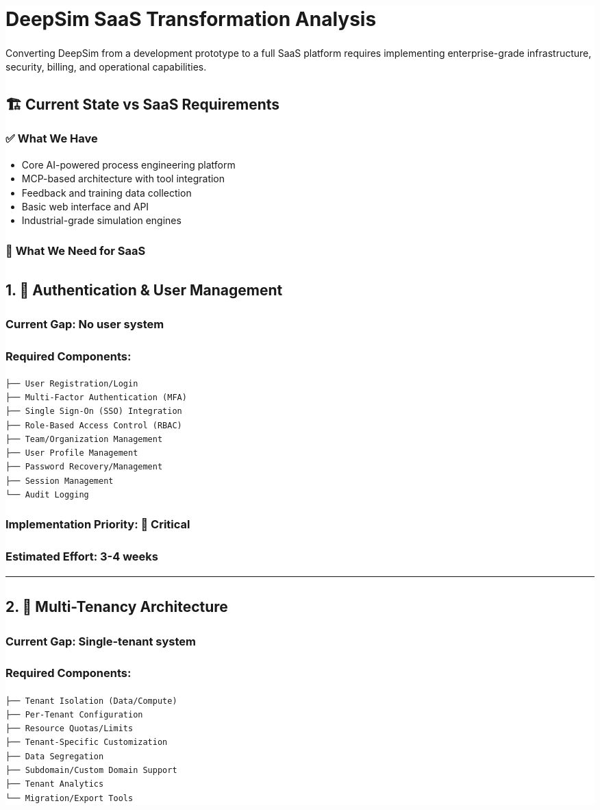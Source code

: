 # DeepSim SaaS Transformation Analysis

Converting DeepSim from a development prototype to a full SaaS platform requires implementing enterprise-grade infrastructure, security, billing, and operational capabilities.

## 🏗️ Current State vs SaaS Requirements

### ✅ **What We Have**
- Core AI-powered process engineering platform
- MCP-based architecture with tool integration
- Feedback and training data collection
- Basic web interface and API
- Industrial-grade simulation engines

### 🚧 **What We Need for SaaS**

## 1. 🔐 **Authentication & User Management**

### **Current Gap**: No user system
### **Required Components**:
```
├── User Registration/Login
├── Multi-Factor Authentication (MFA)
├── Single Sign-On (SSO) Integration
├── Role-Based Access Control (RBAC)
├── Team/Organization Management
├── User Profile Management
├── Password Recovery/Management
├── Session Management
└── Audit Logging
```

### **Implementation Priority**: 🔴 Critical
### **Estimated Effort**: 3-4 weeks

---

## 2. 🏢 **Multi-Tenancy Architecture**

### **Current Gap**: Single-tenant system
### **Required Components**:
```
├── Tenant Isolation (Data/Compute)
├── Per-Tenant Configuration
├── Resource Quotas/Limits
├── Tenant-Specific Customization
├── Data Segregation
├── Subdomain/Custom Domain Support
├── Tenant Analytics
└── Migration/Export Tools
```

